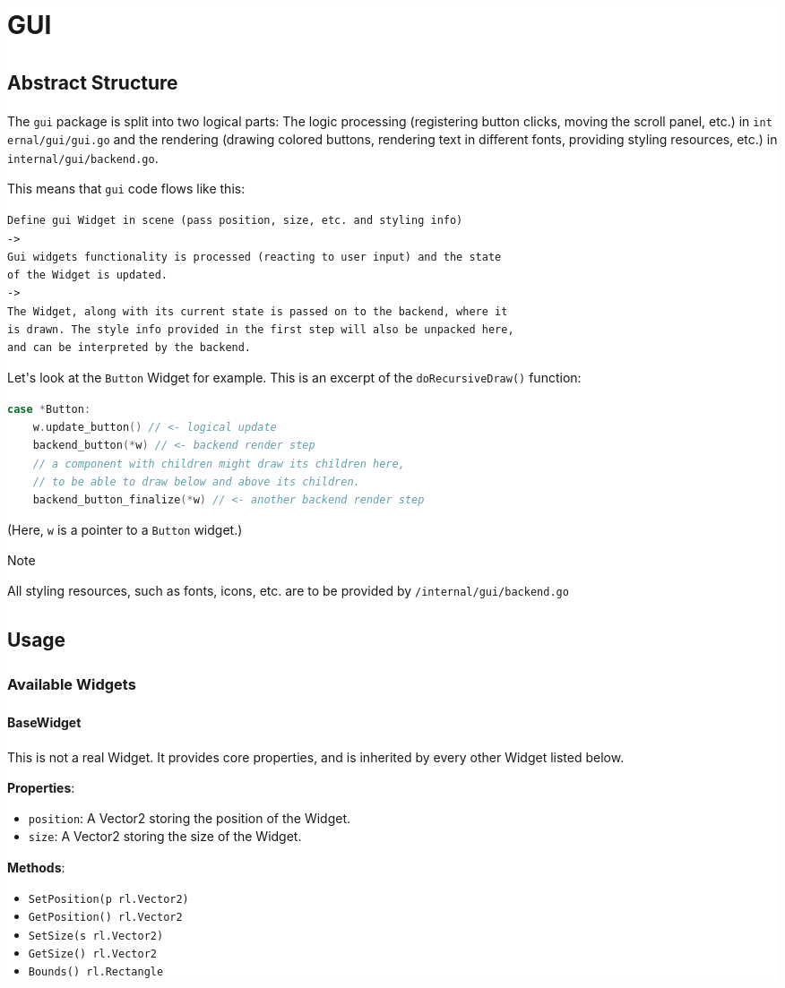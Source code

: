 
# GUI

## Abstract Structure
The `gui` package is split into two logical parts: The logic processing
(registering button clicks, moving the scroll panel, etc.) in `internal/gui/gui.go`
and the rendering (drawing colored buttons, rendering text in different fonts,
providing styling resources, etc.) in `internal/gui/backend.go`.

This means that `gui` code flows like this:
```
Define gui Widget in scene (pass position, size, etc. and styling info)
->
Gui widgets functionality is processed (reacting to user input) and the state
of the Widget is updated.
->
The Widget, along with its current state is passed on to the backend, where it
is drawn. The style info provided in the first step will also be unpacked here,
and can be interpreted by the backend.
```

Let's look at the `Button` Widget for example. This is an excerpt of the
`doRecursiveDraw()` function:
```go
case *Button:
    w.update_button() // <- logical update
    backend_button(*w) // <- backend render step
    // a component with children might draw its children here,
    // to be able to draw below and above its children.
    backend_button_finalize(*w) // <- another backend render step
```
(Here, `w` is a pointer to a `Button` widget.)

> [!NOTE]
> All styling resources, such as fonts, icons, etc. are to be provided by
> `/internal/gui/backend.go`

## Usage

### Available Widgets

#### BaseWidget
This is not a real Widget. It provides core properties, and is inherited by
every other Widget listed below.

**Properties**:
- `position`: A Vector2 storing the position of the Widget.
- `size`: A Vector2 storing the size of the Widget.

**Methods**:
- `SetPosition(p rl.Vector2)`
- `GetPosition() rl.Vector2`
- `SetSize(s rl.Vector2)`
- `GetSize() rl.Vector2`
- `Bounds() rl.Rectangle`
